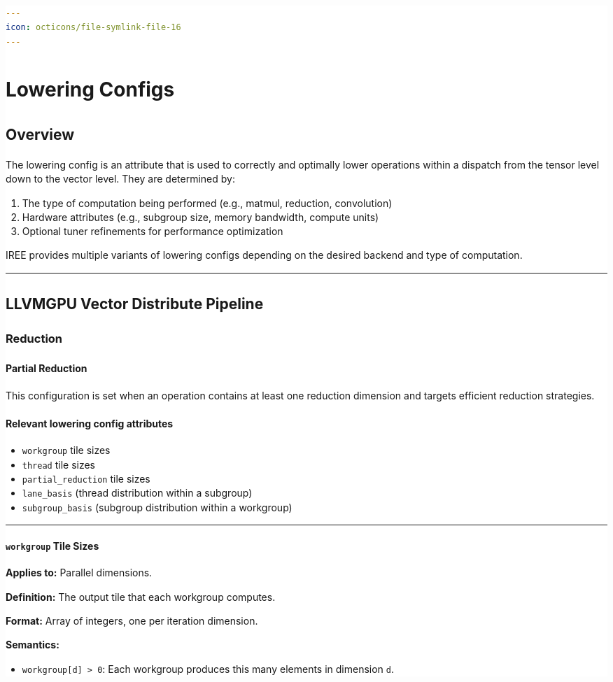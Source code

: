 ```yaml
---
icon: octicons/file-symlink-file-16
---
```

# Lowering Configs

## Overview

The lowering config is an attribute that is used to correctly and optimally
lower operations within a dispatch from the tensor level down to the vector
level. They are determined by:

1. The type of computation being performed (e.g., matmul, reduction,
   convolution)
2. Hardware attributes (e.g., subgroup size, memory bandwidth, compute units)
3. Optional tuner refinements for performance optimization

IREE provides multiple variants of lowering configs depending on the desired
backend and type of computation.

---

## LLVMGPU Vector Distribute Pipeline

### Reduction

#### Partial Reduction

This configuration is set when an operation contains at least one reduction
dimension and targets efficient reduction strategies.

#### Relevant lowering config attributes

- `workgroup` tile sizes
- `thread` tile sizes
- `partial_reduction` tile sizes
- `lane_basis` (thread distribution within a subgroup)
- `subgroup_basis` (subgroup distribution within a workgroup)

---

#### `workgroup` Tile Sizes

**Applies to:** Parallel dimensions.

**Definition:** The output tile that each workgroup computes.

**Format:** Array of integers, one per iteration dimension.

**Semantics:**

* `workgroup[d] > 0`: Each workgroup produces this many elements in dimension
  `d`.
